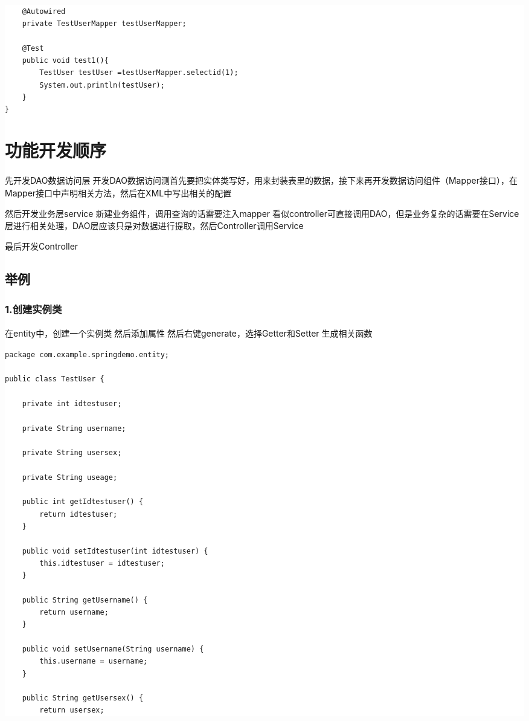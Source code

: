 ```
    @Autowired  
    private TestUserMapper testUserMapper;  
  
    @Test  
    public void test1(){  
        TestUser testUser =testUserMapper.selectid(1);  
        System.out.println(testUser);  
    }  
}
```


# 功能开发顺序
先开发DAO数据访问层
开发DAO数据访问测首先要把实体类写好，用来封装表里的数据，接下来再开发数据访问组件（Mapper接口），在Mapper接口中声明相关方法，然后在XML中写出相关的配置

然后开发业务层service
新建业务组件，调用查询的话需要注入mapper
看似controller可直接调用DAO，但是业务复杂的话需要在Service层进行相关处理，DAO层应该只是对数据进行提取，然后Controller调用Service

最后开发Controller







## 举例
### 1.创建实例类
在entity中，创建一个实例类
然后添加属性
然后右键generate，选择Getter和Setter
生成相关函数
```
package com.example.springdemo.entity;  
  
public class TestUser {  
  
    private int idtestuser;  
  
    private String username;  
  
    private String usersex;  
  
    private String useage;  
  
    public int getIdtestuser() {  
        return idtestuser;  
    }  
  
    public void setIdtestuser(int idtestuser) {  
        this.idtestuser = idtestuser;  
    }  
  
    public String getUsername() {  
        return username;  
    }  
  
    public void setUsername(String username) {  
        this.username = username;  
    }  
  
    public String getUsersex() {  
        return usersex;  
```